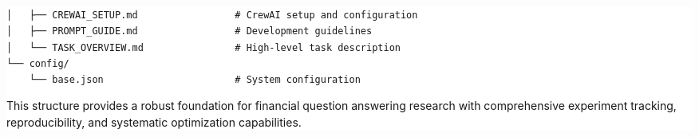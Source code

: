 ```
│   ├── CREWAI_SETUP.md                 # CrewAI setup and configuration
│   ├── PROMPT_GUIDE.md                 # Development guidelines
│   └── TASK_OVERVIEW.md                # High-level task description
└── config/
    └── base.json                       # System configuration
```

This structure provides a robust foundation for financial question answering research with comprehensive experiment tracking, reproducibility, and systematic optimization capabilities.
